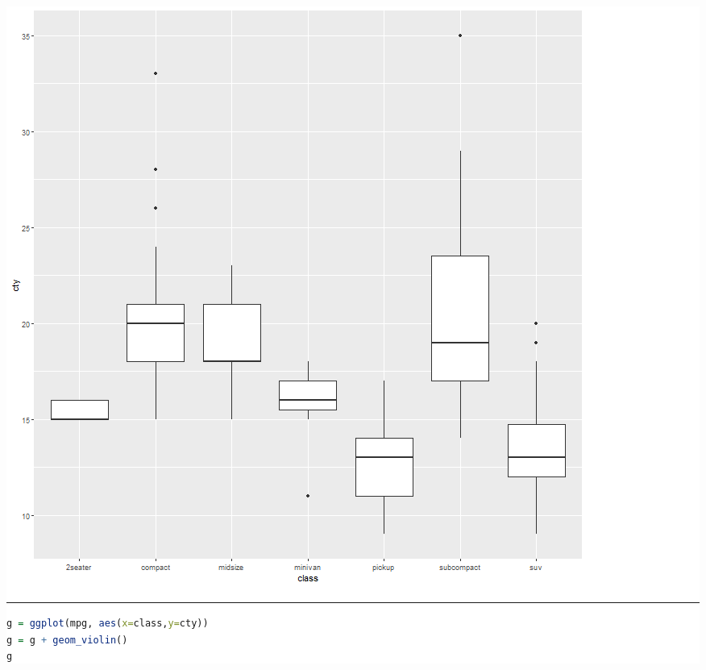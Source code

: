 ![plot of chunk unnamed-chunk-9](ADS_06_Visualization-figure/unnamed-chunk-9-1.png)

***


```r
g = ggplot(mpg, aes(x=class,y=cty)) 
g = g + geom_violin() 
g
```
